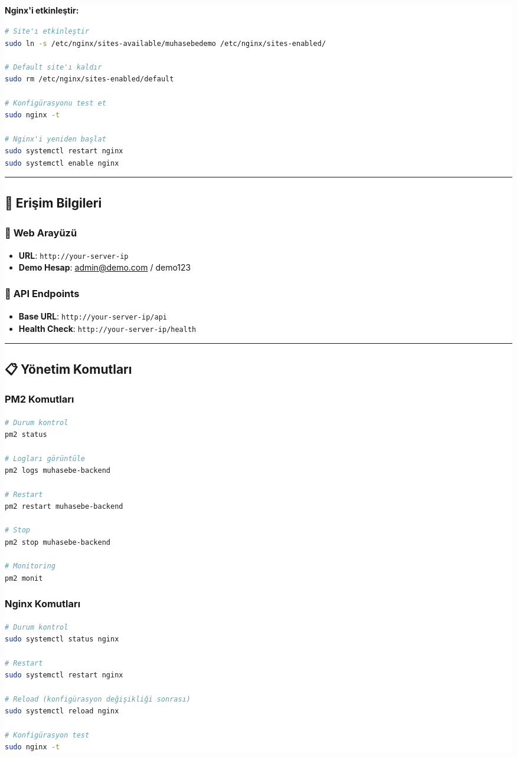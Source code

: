 **Nginx'i etkinleştir:**
```bash
# Site'ı etkinleştir
sudo ln -s /etc/nginx/sites-available/muhasebedemo /etc/nginx/sites-enabled/

# Default site'ı kaldır
sudo rm /etc/nginx/sites-enabled/default

# Konfigürasyonu test et
sudo nginx -t

# Nginx'i yeniden başlat
sudo systemctl restart nginx
sudo systemctl enable nginx
```

---

## 🎯 Erişim Bilgileri

### 📱 **Web Arayüzü**
- **URL**: `http://your-server-ip`
- **Demo Hesap**: admin@demo.com / demo123

### 🔌 **API Endpoints**
- **Base URL**: `http://your-server-ip/api`
- **Health Check**: `http://your-server-ip/health`

---

## 📋 Yönetim Komutları

### **PM2 Komutları**
```bash
# Durum kontrol
pm2 status

# Logları görüntüle
pm2 logs muhasebe-backend

# Restart
pm2 restart muhasebe-backend

# Stop
pm2 stop muhasebe-backend

# Monitoring
pm2 monit
```

### **Nginx Komutları**
```bash
# Durum kontrol
sudo systemctl status nginx

# Restart
sudo systemctl restart nginx

# Reload (konfigürasyon değişikliği sonrası)
sudo systemctl reload nginx

# Konfigürasyon test
sudo nginx -t
```